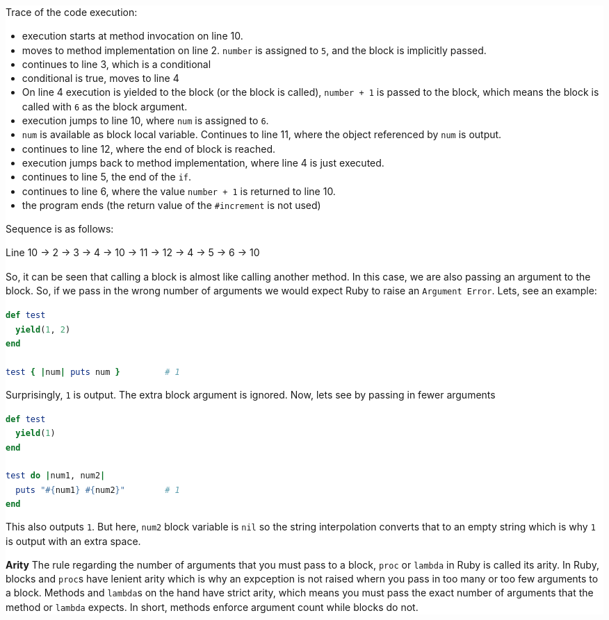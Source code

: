 Trace of the code execution:
- execution starts at method invocation on line 10.
- moves to method implementation on line 2. `number` is assigned to `5`, and the block is implicitly passed.
- continues to line 3, which is a conditional
- conditional is true, moves to line 4
- On line 4 execution is yielded to the block (or the block is called), `number + 1` is passed to the block, which means the block is called with `6` as the block argument.
- execution jumps to line 10, where `num` is assigned to `6`.
- `num` is available as block local variable. Continues to line 11, where the object referenced by `num` is output.
- continues to line 12, where the end of block is reached.
- execution jumps back to method implementation, where line 4 is just executed.
- continues to line 5, the end of the `if`.
- continues to line 6, where the value `number + 1` is returned to line 10.
- the program ends (the return value of the `#increment` is not used)
  
Sequence is as follows:
  
Line 10 -> 2 -> 3 -> 4 -> 10 -> 11 -> 12 -> 4 -> 5 -> 6 -> 10
  
So, it can be seen that calling a block is almost like calling another method. In this case, we are also passing an argument to the block. So, if we pass in the wrong number of arguments we would expect Ruby to raise an `Argument Error`. Lets, see an example:
  
```ruby
def test
  yield(1, 2)
end
  
test { |num| puts num }         # 1
```
  
Surprisingly, `1` is output. The extra block argument is ignored. Now, lets see by passing in fewer arguments
  
```ruby
def test
  yield(1)
end
  
test do |num1, num2|
  puts "#{num1} #{num2}"        # 1
end
```
  
This also outputs `1`. But here, `num2` block variable is `nil` so the string interpolation converts that to an empty string which is why `1` is output with an extra space.
  
**Arity**
The rule regarding the number of arguments that you must pass to a block, `proc` or `lambda` in Ruby is called its arity. In Ruby, blocks and `proc`s have lenient arity which is why an expception is not raised whern you pass in too many or too few arguments to a block. Methods and `lambda`s on the hand have strict arity, which means you must pass the exact number of arguments that the method or `lambda` expects. In short, methods enforce argument count while blocks do not.
  